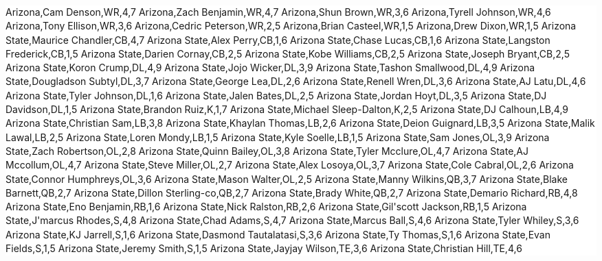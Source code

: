 Arizona,Cam Denson,WR,4,7
Arizona,Zach Benjamin,WR,4,7
Arizona,Shun Brown,WR,3,6
Arizona,Tyrell Johnson,WR,4,6
Arizona,Tony Ellison,WR,3,6
Arizona,Cedric Peterson,WR,2,5
Arizona,Brian Casteel,WR,1,5
Arizona,Drew Dixon,WR,1,5
Arizona State,Maurice Chandler,CB,4,7
Arizona State,Alex Perry,CB,1,6
Arizona State,Chase Lucas,CB,1,6
Arizona State,Langston Frederick,CB,1,5
Arizona State,Darien Cornay,CB,2,5
Arizona State,Kobe Williams,CB,2,5
Arizona State,Joseph Bryant,CB,2,5
Arizona State,Koron Crump,DL,4,9
Arizona State,Jojo Wicker,DL,3,9
Arizona State,Tashon Smallwood,DL,4,9
Arizona State,Dougladson Subtyl,DL,3,7
Arizona State,George Lea,DL,2,6
Arizona State,Renell Wren,DL,3,6
Arizona State,AJ Latu,DL,4,6
Arizona State,Tyler Johnson,DL,1,6
Arizona State,Jalen Bates,DL,2,5
Arizona State,Jordan Hoyt,DL,3,5
Arizona State,DJ Davidson,DL,1,5
Arizona State,Brandon Ruiz,K,1,7
Arizona State,Michael Sleep-Dalton,K,2,5
Arizona State,DJ Calhoun,LB,4,9
Arizona State,Christian Sam,LB,3,8
Arizona State,Khaylan Thomas,LB,2,6
Arizona State,Deion Guignard,LB,3,5
Arizona State,Malik Lawal,LB,2,5
Arizona State,Loren Mondy,LB,1,5
Arizona State,Kyle Soelle,LB,1,5
Arizona State,Sam Jones,OL,3,9
Arizona State,Zach Robertson,OL,2,8
Arizona State,Quinn Bailey,OL,3,8
Arizona State,Tyler Mcclure,OL,4,7
Arizona State,AJ Mccollum,OL,4,7
Arizona State,Steve Miller,OL,2,7
Arizona State,Alex Losoya,OL,3,7
Arizona State,Cole Cabral,OL,2,6
Arizona State,Connor Humphreys,OL,3,6
Arizona State,Mason Walter,OL,2,5
Arizona State,Manny Wilkins,QB,3,7
Arizona State,Blake Barnett,QB,2,7
Arizona State,Dillon Sterling-co,QB,2,7
Arizona State,Brady White,QB,2,7
Arizona State,Demario Richard,RB,4,8
Arizona State,Eno Benjamin,RB,1,6
Arizona State,Nick Ralston,RB,2,6
Arizona State,Gil'scott Jackson,RB,1,5
Arizona State,J'marcus Rhodes,S,4,8
Arizona State,Chad Adams,S,4,7
Arizona State,Marcus Ball,S,4,6
Arizona State,Tyler Whiley,S,3,6
Arizona State,KJ Jarrell,S,1,6
Arizona State,Dasmond Tautalatasi,S,3,6
Arizona State,Ty Thomas,S,1,6
Arizona State,Evan Fields,S,1,5
Arizona State,Jeremy Smith,S,1,5
Arizona State,Jayjay Wilson,TE,3,6
Arizona State,Christian Hill,TE,4,6